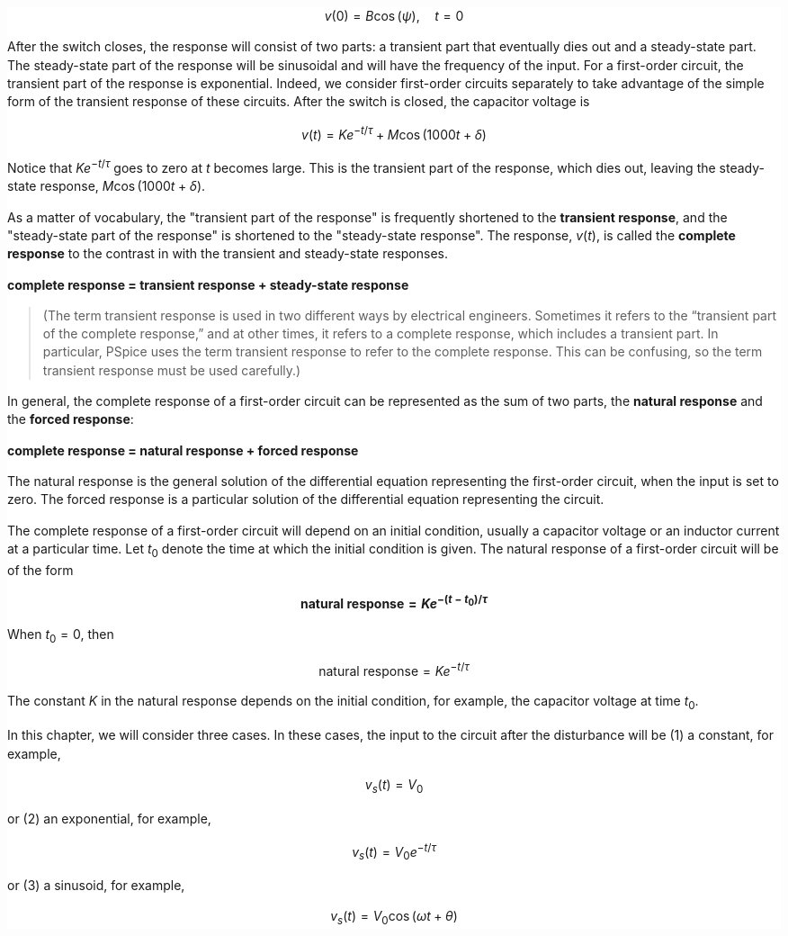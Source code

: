 $$v(0) = B \cos (\psi), \quad t =0 $$

After the switch closes, the response will consist of two parts: a transient part that eventually dies out and a steady-state part. The steady-state part of the response will be sinusoidal and will have the frequency of the input. For a first-order circuit, the transient part of the response is exponential. Indeed, we consider first-order circuits separately to take advantage of the simple form of the transient response of these circuits. After the switch is closed, the capacitor voltage is

$$v(t) = Ke^{-t/\tau} + M \cos (1000t + \delta)$$

Notice that $Ke^{-t/\tau}$ goes to zero at $t$ becomes large. This is the transient part of the response, which dies out, leaving the steady-state response, $M \cos(1000 t + \delta)$.

As a matter of vocabulary, the "transient part of the response" is frequently shortened to the **transient response**, and the "steady-state part of the response" is shortened to the "steady-state response". The response, $v(t)$, is called the **complete response** to the contrast in with the transient and steady-state responses.

**complete response = transient response + steady-state response**

>(The term transient response is used in two different ways by electrical engineers. Sometimes it refers to the “transient part of the complete response,” and at other times, it refers to a complete response, which includes a transient part. In particular, PSpice uses the term transient response to refer to the complete response. This can be confusing, so the term transient response must be used carefully.) 

In general, the complete response of a first-order circuit can be represented as the sum of two parts, the **natural response** and the **forced response**:

**complete response = natural response + forced response**

The natural response is the general solution of the differential equation representing the first-order circuit, when the input is set to zero. The forced response is a particular solution of the differential equation representing the circuit.

The complete response of a first-order circuit will depend on an initial condition, usually a capacitor voltage or an inductor current at a particular time. Let $t_0$ denote the time at which the initial condition is given. The natural response of a first-order circuit will be of the form

**$$ \text{natural response}  = Ke^{-(t-t_0)/\tau}$$**

When $t_0 = 0$, then

$$\text{natural response} = Ke^{-t/\tau}$$

The constant $K$ in the natural response depends on the initial condition, for example, the capacitor voltage at time $t_0$.

In this chapter, we will consider three cases. In these cases, the input to the circuit after the disturbance will be (1) a constant, for example,

$$v_s(t) = V_0$$

or (2) an exponential, for example,

$$v_s(t) = V_0e^{-t/\tau}$$

or (3) a sinusoid, for example,

$$v_s(t) = V_0 \cos (\omega t + \theta)$$
